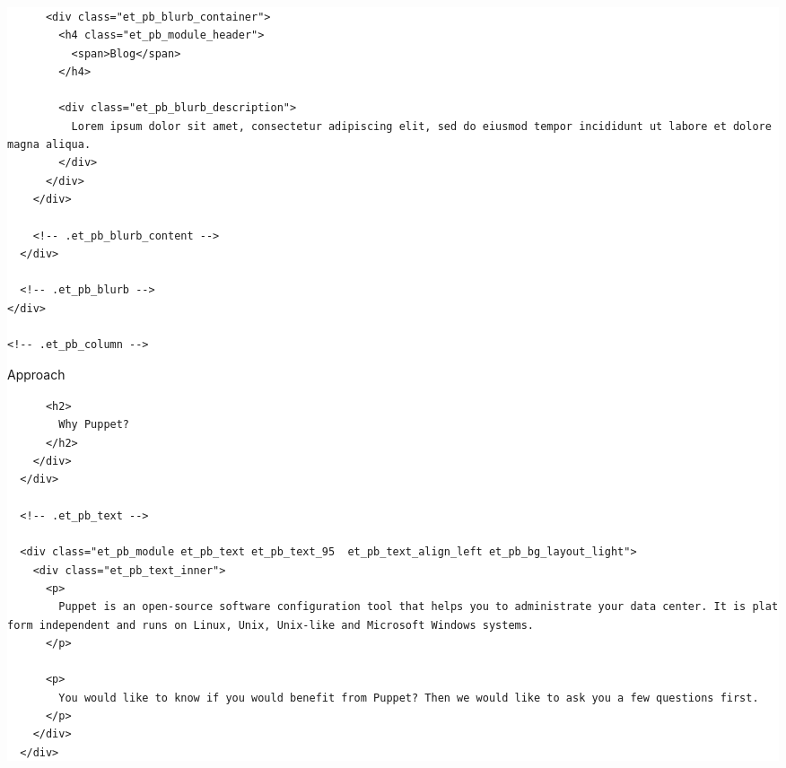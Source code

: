           <div class="et_pb_blurb_container">
            <h4 class="et_pb_module_header">
              <span>Blog</span>
            </h4>
            
            <div class="et_pb_blurb_description">
              Lorem ipsum dolor sit amet, consectetur adipiscing elit, sed do eiusmod tempor incididunt ut labore et dolore magna aliqua.
            </div>
          </div>
        </div>
        
        <!-- .et_pb_blurb_content -->
      </div>
      
      <!-- .et_pb_blurb -->
    </div>
    
    <!-- .et_pb_column -->
  </div>
  
  
</div>



<div class="et_pb_section et_pb_section_76 et_section_regular">
  <div class="et_pb_row et_pb_row_85">
    <div class="et_pb_column et_pb_column_1_2 et_pb_column_177  et_pb_css_mix_blend_mode_passthrough">
      <div class="et_pb_module et_pb_text et_pb_text_94  et_pb_text_align_left et_pb_bg_layout_light">
        <div class="et_pb_text_inner">
          <p>
            Approach
          </p>
          
          <h2>
            Why Puppet?
          </h2>
        </div>
      </div>
      
      <!-- .et_pb_text -->
      
      <div class="et_pb_module et_pb_text et_pb_text_95  et_pb_text_align_left et_pb_bg_layout_light">
        <div class="et_pb_text_inner">
          <p>
            Puppet is an open-source software configuration tool that helps you to administrate your data center. It is platform independent and runs on Linux, Unix, Unix-like and Microsoft Windows systems.
          </p>
          
          <p>
            You would like to know if you would benefit from Puppet? Then we would like to ask you a few questions first.
          </p>
        </div>
      </div>
      